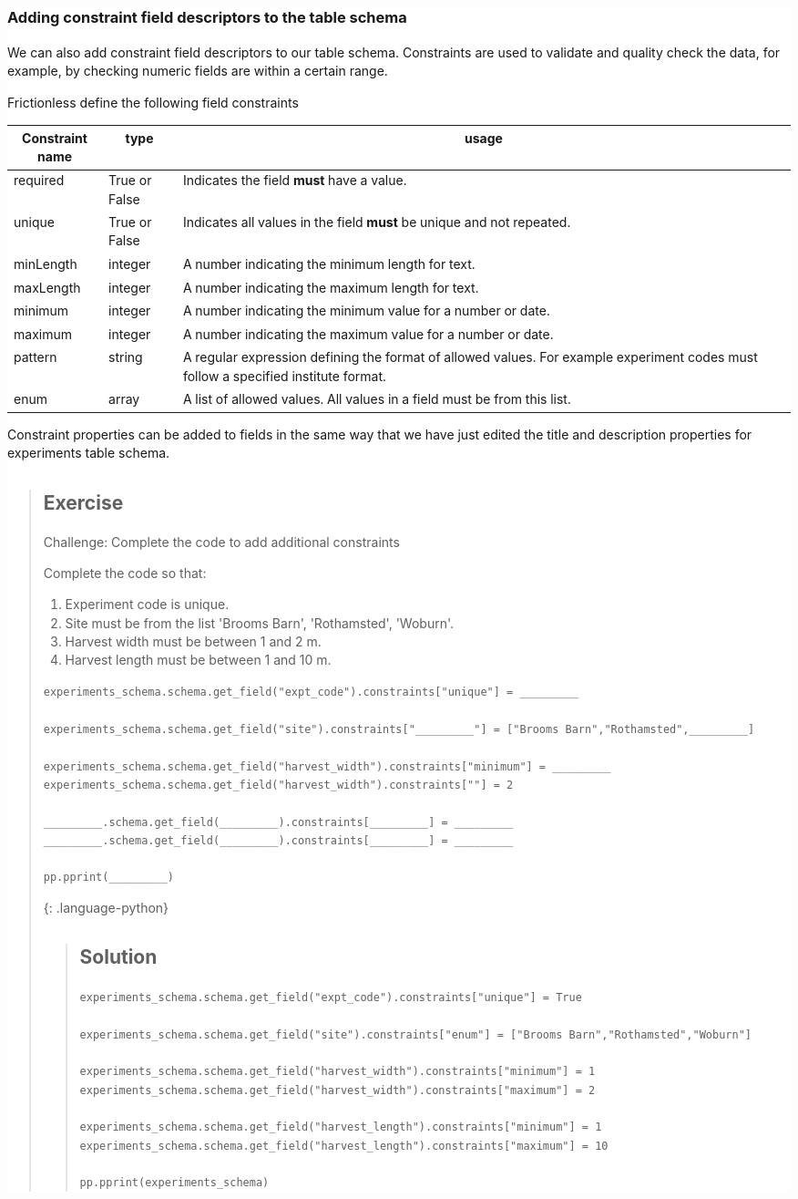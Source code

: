 ### Adding constraint field descriptors to the table schema

We can also add constraint field descriptors to our table schema. Constraints are used to validate and quality check the data, for example, by checking numeric fields are within a certain range.

Frictionless define the following field constraints

| Constraint name | type | usage |
|-----------------|------|-------|
| required | True or False |Indicates the field __must__ have a value. |
| unique | True or False | Indicates all values in the field __must__ be unique and not repeated. |
| minLength | integer | A number indicating the minimum length for text. |
| maxLength | integer | A number indicating the maximum length for text. |
| minimum | integer | A number indicating the minimum value for a number or date. |
| maximum | integer | A number indicating the maximum value for a number or date. |
| pattern | string | A regular expression defining the format of allowed values. For example experiment codes must follow a specified institute format. |
| enum | array | A list of allowed values. All values in a field must be from this list. |

Constraint properties can be added to fields in the same way that we have just edited the title and description properties for experiments table schema. 

> ## Exercise 
> Challenge: Complete the code to add additional constraints
>
> Complete the code so that:
> 1. Experiment code is unique.  
> 2. Site must be from the list 'Brooms Barn', 'Rothamsted', 'Woburn'.
> 3. Harvest width must be between 1 and 2 m.
> 4. Harvest length must be between 1 and 10 m. 
>
> ~~~
> experiments_schema.schema.get_field("expt_code").constraints["unique"] = _________
>  
> experiments_schema.schema.get_field("site").constraints["_________"] = ["Brooms Barn","Rothamsted",_________]
> 
> experiments_schema.schema.get_field("harvest_width").constraints["minimum"] = _________
> experiments_schema.schema.get_field("harvest_width").constraints[""] = 2
> 
> _________.schema.get_field(_________).constraints[_________] = _________
> _________.schema.get_field(_________).constraints[_________] = _________
> 
> pp.pprint(_________)
> ~~~
> {: .language-python}
>  
> > ## Solution
> > ~~~
> > experiments_schema.schema.get_field("expt_code").constraints["unique"] = True
> >  
> > experiments_schema.schema.get_field("site").constraints["enum"] = ["Brooms Barn","Rothamsted","Woburn"]
> >
> > experiments_schema.schema.get_field("harvest_width").constraints["minimum"] = 1
> > experiments_schema.schema.get_field("harvest_width").constraints["maximum"] = 2
> >
> > experiments_schema.schema.get_field("harvest_length").constraints["minimum"] = 1
> > experiments_schema.schema.get_field("harvest_length").constraints["maximum"] = 10
> > 
> > pp.pprint(experiments_schema)